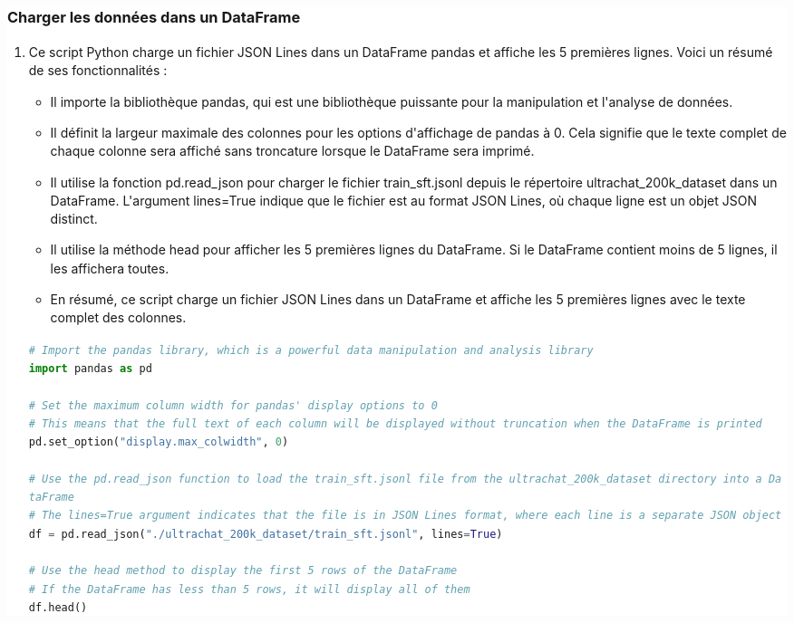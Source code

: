 ### Charger les données dans un DataFrame

1. Ce script Python charge un fichier JSON Lines dans un DataFrame pandas et affiche les 5 premières lignes. Voici un résumé de ses fonctionnalités :

    - Il importe la bibliothèque pandas, qui est une bibliothèque puissante pour la manipulation et l'analyse de données.

    - Il définit la largeur maximale des colonnes pour les options d'affichage de pandas à 0. Cela signifie que le texte complet de chaque colonne sera affiché sans troncature lorsque le DataFrame sera imprimé.

    - Il utilise la fonction pd.read_json pour charger le fichier train_sft.jsonl depuis le répertoire ultrachat_200k_dataset dans un DataFrame. L'argument lines=True indique que le fichier est au format JSON Lines, où chaque ligne est un objet JSON distinct.

    - Il utilise la méthode head pour afficher les 5 premières lignes du DataFrame. Si le DataFrame contient moins de 5 lignes, il les affichera toutes.

    - En résumé, ce script charge un fichier JSON Lines dans un DataFrame et affiche les 5 premières lignes avec le texte complet des colonnes.

    ```python
    # Import the pandas library, which is a powerful data manipulation and analysis library
    import pandas as pd
    
    # Set the maximum column width for pandas' display options to 0
    # This means that the full text of each column will be displayed without truncation when the DataFrame is printed
    pd.set_option("display.max_colwidth", 0)
    
    # Use the pd.read_json function to load the train_sft.jsonl file from the ultrachat_200k_dataset directory into a DataFrame
    # The lines=True argument indicates that the file is in JSON Lines format, where each line is a separate JSON object
    df = pd.read_json("./ultrachat_200k_dataset/train_sft.jsonl", lines=True)
    
    # Use the head method to display the first 5 rows of the DataFrame
    # If the DataFrame has less than 5 rows, it will display all of them
    df.head()
    ```
